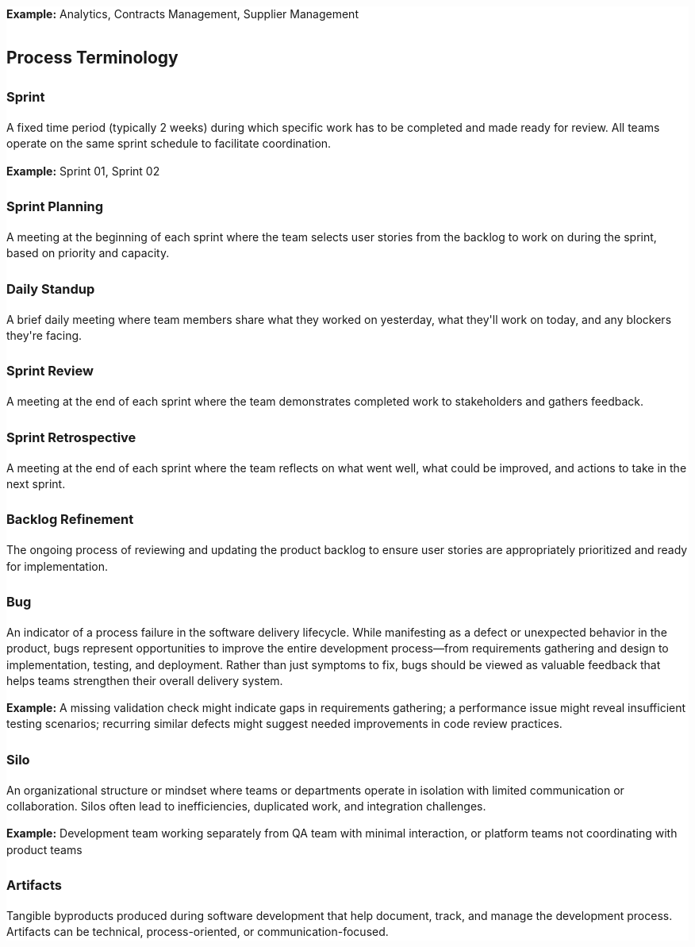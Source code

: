 **Example:** Analytics, Contracts Management, Supplier Management

## Process Terminology

### Sprint
A fixed time period (typically 2 weeks) during which specific work has to be completed and made ready for review. All teams operate on the same sprint schedule to facilitate coordination.

**Example:** Sprint 01, Sprint 02

### Sprint Planning
A meeting at the beginning of each sprint where the team selects user stories from the backlog to work on during the sprint, based on priority and capacity.

### Daily Standup
A brief daily meeting where team members share what they worked on yesterday, what they'll work on today, and any blockers they're facing.

### Sprint Review
A meeting at the end of each sprint where the team demonstrates completed work to stakeholders and gathers feedback.

### Sprint Retrospective
A meeting at the end of each sprint where the team reflects on what went well, what could be improved, and actions to take in the next sprint.

### Backlog Refinement
The ongoing process of reviewing and updating the product backlog to ensure user stories are appropriately prioritized and ready for implementation.

### Bug
An indicator of a process failure in the software delivery lifecycle. While manifesting as a defect or unexpected behavior in the product, bugs represent opportunities to improve the entire development process—from requirements gathering and design to implementation, testing, and deployment. Rather than just symptoms to fix, bugs should be viewed as valuable feedback that helps teams strengthen their overall delivery system.

**Example:** A missing validation check might indicate gaps in requirements gathering; a performance issue might reveal insufficient testing scenarios; recurring similar defects might suggest needed improvements in code review practices.

### Silo
An organizational structure or mindset where teams or departments operate in isolation with limited communication or collaboration. Silos often lead to inefficiencies, duplicated work, and integration challenges.

**Example:** Development team working separately from QA team with minimal interaction, or platform teams not coordinating with product teams

### Artifacts
Tangible byproducts produced during software development that help document, track, and manage the development process. Artifacts can be technical, process-oriented, or communication-focused.
